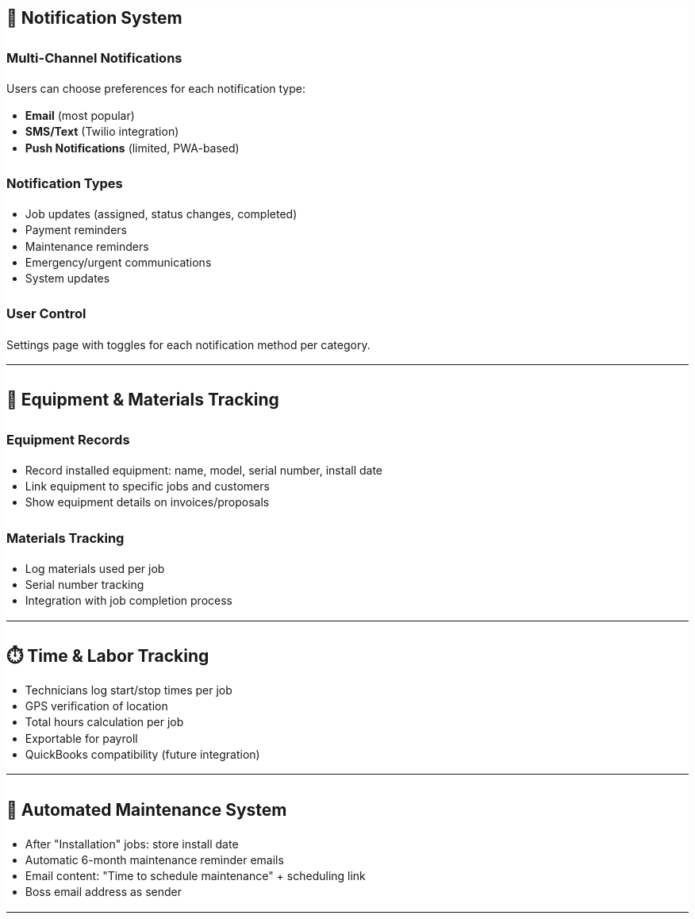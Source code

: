 
## 📧 **Notification System**

### **Multi-Channel Notifications**
Users can choose preferences for each notification type:
- **Email** (most popular)
- **SMS/Text** (Twilio integration)
- **Push Notifications** (limited, PWA-based)

### **Notification Types**
- Job updates (assigned, status changes, completed)
- Payment reminders
- Maintenance reminders
- Emergency/urgent communications
- System updates

### **User Control**
Settings page with toggles for each notification method per category.

---

## 📑 **Equipment & Materials Tracking**

### **Equipment Records**
- Record installed equipment: name, model, serial number, install date
- Link equipment to specific jobs and customers
- Show equipment details on invoices/proposals

### **Materials Tracking**
- Log materials used per job
- Serial number tracking
- Integration with job completion process

---

## ⏱️ **Time & Labor Tracking**
- Technicians log start/stop times per job
- GPS verification of location
- Total hours calculation per job
- Exportable for payroll
- QuickBooks compatibility (future integration)

---

## 📧 **Automated Maintenance System**
- After "Installation" jobs: store install date
- Automatic 6-month maintenance reminder emails
- Email content: "Time to schedule maintenance" + scheduling link
- Boss email address as sender

---